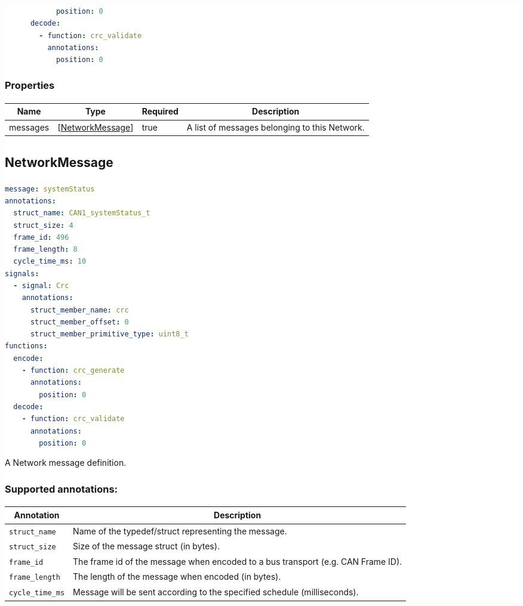 ```yaml
            position: 0
      decode:
        - function: crc_validate
          annotations:
            position: 0

```

### Properties

|Name|Type|Required|Description|
|---|---|---|---|
|messages|[[NetworkMessage](#schemanetworkmessage)]|true|A list of messages belonging to this Network.|

<h2 id="tocS_NetworkMessage">NetworkMessage</h2>

<a id="schemanetworkmessage"></a>
<a id="schema_NetworkMessage"></a>
<a id="tocSnetworkmessage"></a>
<a id="tocsnetworkmessage"></a>

```yaml
message: systemStatus
annotations:
  struct_name: CAN1_systemStatus_t
  struct_size: 4
  frame_id: 496
  frame_length: 8
  cycle_time_ms: 10
signals:
  - signal: Crc
    annotations:
      struct_member_name: crc
      struct_member_offset: 0
      struct_member_primitive_type: uint8_t
functions:
  encode:
    - function: crc_generate
      annotations:
        position: 0
  decode:
    - function: crc_validate
      annotations:
        position: 0

```

A Network message definition.

### Supported annotations:
|Annotation|Description|
|---|---|
|`struct_name`|Name of the typedef/struct representing the message.|
|`struct_size`|Size of the message struct (in bytes).|
|`frame_id`|The frame id of the message when encoded to a bus transport (e.g. CAN Frame ID).|
|`frame_length`|The length of the message when encoded (in bytes).|
|`cycle_time_ms`|Message will be sent according to the specified schedule (milliseconds).|
